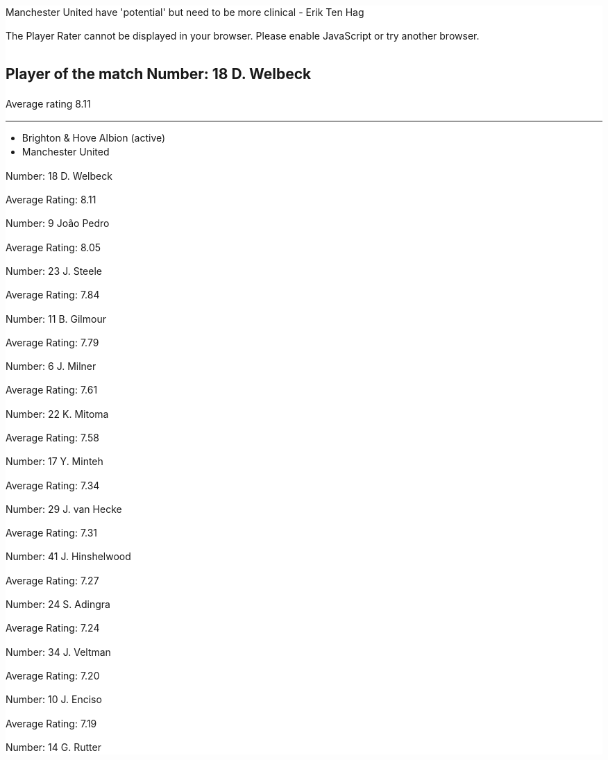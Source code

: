 Manchester United have 'potential' but need to be more clinical - Erik Ten Hag

The Player Rater cannot be displayed in your browser. Please enable JavaScript or try another browser.

## Player of the match Number: 18 D. Welbeck

Average rating 8.11

___

-   Brighton & Hove Albion (active)
-   Manchester United

Number: 18 D. Welbeck

Average Rating: 8.11

Number: 9 João Pedro

Average Rating: 8.05

Number: 23 J. Steele

Average Rating: 7.84

Number: 11 B. Gilmour

Average Rating: 7.79

Number: 6 J. Milner

Average Rating: 7.61

Number: 22 K. Mitoma

Average Rating: 7.58

Number: 17 Y. Minteh

Average Rating: 7.34

Number: 29 J. van Hecke

Average Rating: 7.31

Number: 41 J. Hinshelwood

Average Rating: 7.27

Number: 24 S. Adingra

Average Rating: 7.24

Number: 34 J. Veltman

Average Rating: 7.20

Number: 10 J. Enciso

Average Rating: 7.19

Number: 14 G. Rutter
